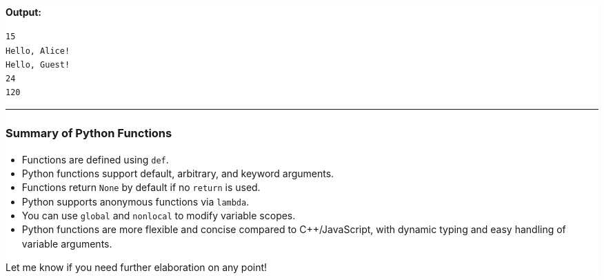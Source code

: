**Output:**

```
15
Hello, Alice!
Hello, Guest!
24
120
```

---

### Summary of Python Functions

- Functions are defined using `def`.
- Python functions support default, arbitrary, and keyword arguments.
- Functions return `None` by default if no `return` is used.
- Python supports anonymous functions via `lambda`.
- You can use `global` and `nonlocal` to modify variable scopes.
- Python functions are more flexible and concise compared to C++/JavaScript, with dynamic typing and easy handling of variable arguments.

Let me know if you need further elaboration on any point!